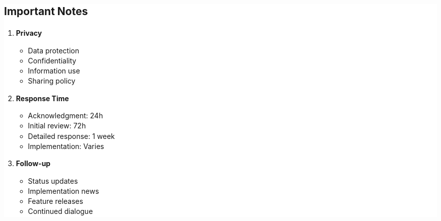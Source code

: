 ## Important Notes

1. **Privacy**

   - Data protection
   - Confidentiality
   - Information use
   - Sharing policy

2. **Response Time**

   - Acknowledgment: 24h
   - Initial review: 72h
   - Detailed response: 1 week
   - Implementation: Varies

3. **Follow-up**
   - Status updates
   - Implementation news
   - Feature releases
   - Continued dialogue
